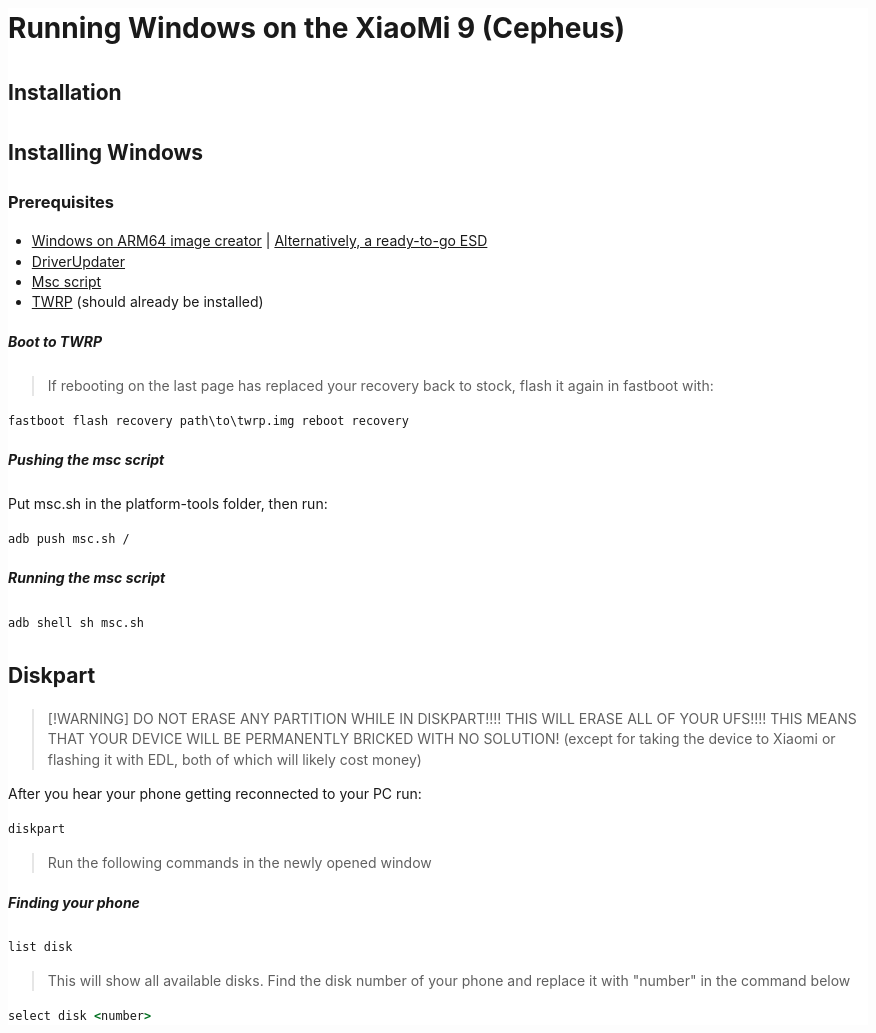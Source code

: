 # Running Windows on the XiaoMi 9 (Cepheus)

## Installation

## Installing Windows

### Prerequisites

* [Windows on ARM64 image creator](https://uupdump.net/) |
  [Alternatively, a ready-to-go ESD](https://drive.google.com/drive/folders/1JEC2QhFTyZhnm4qdzeFANTmeqoDCbS1I?usp=drive_link) 
* [DriverUpdater](https://github.com/qaz6750/XiaoMi9-Drivers/tree/main/tools) 
* [Msc script](https://github.com/qaz6750/Port-Windows-11-XiaoMi-9/releases/download/Tools/msc.sh)
* [TWRP](https://github.com/qaz6750/Port-Windows-11-XiaoMi-9/releases/download/Tools/twrp.img) (should already be installed)

##### Boot to TWRP
> If rebooting on the last page has replaced your recovery back to stock, flash it again in fastboot with:
```cmd
fastboot flash recovery path\to\twrp.img reboot recovery
```

##### Pushing the msc script
Put msc.sh in the platform-tools folder, then run:
```cmd
adb push msc.sh /
```

##### Running the msc script
```cmd
adb shell sh msc.sh
```

## Diskpart
>  [!WARNING]
> DO NOT ERASE ANY PARTITION WHILE IN DISKPART!!!! THIS WILL ERASE ALL OF YOUR UFS!!!! THIS MEANS THAT YOUR DEVICE WILL BE PERMANENTLY BRICKED WITH NO SOLUTION! (except for taking the device to Xiaomi or flashing it with EDL, both of which will likely cost money)

After you hear your phone getting reconnected to your PC run:
```cmd
diskpart
```
> Run the following commands in the newly opened window

##### Finding your phone
```cmd
list disk
```
> This will show all available disks. Find the disk number of your phone and replace it with "number" in the command below
```cmd
select disk <number>
```
